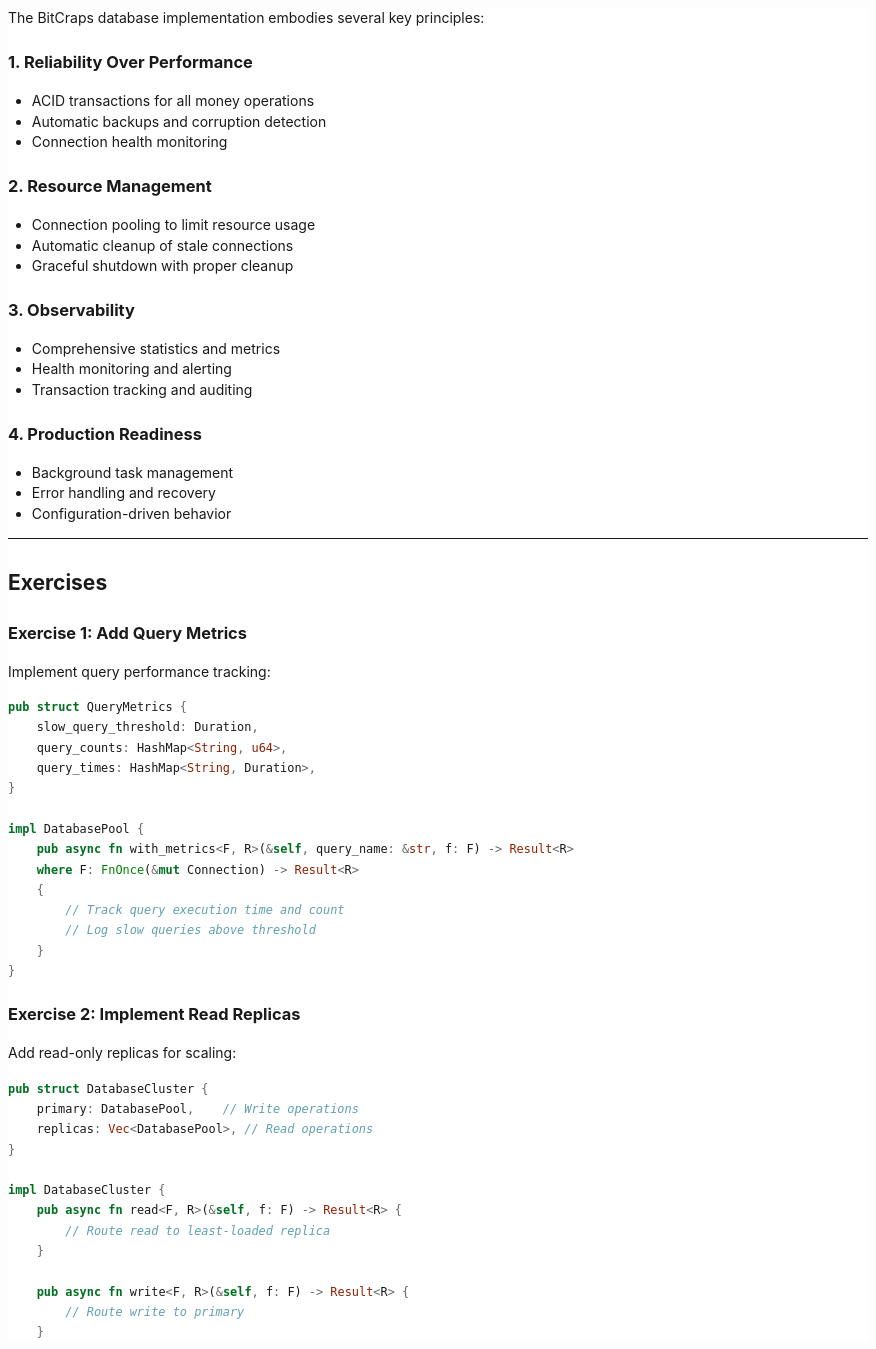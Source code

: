 The BitCraps database implementation embodies several key principles:

### 1. **Reliability Over Performance**
- ACID transactions for all money operations
- Automatic backups and corruption detection
- Connection health monitoring

### 2. **Resource Management**
- Connection pooling to limit resource usage
- Automatic cleanup of stale connections
- Graceful shutdown with proper cleanup

### 3. **Observability**
- Comprehensive statistics and metrics
- Health monitoring and alerting
- Transaction tracking and auditing

### 4. **Production Readiness**
- Background task management
- Error handling and recovery
- Configuration-driven behavior

---

## Exercises

### Exercise 1: Add Query Metrics
Implement query performance tracking:

```rust
pub struct QueryMetrics {
    slow_query_threshold: Duration,
    query_counts: HashMap<String, u64>,
    query_times: HashMap<String, Duration>,
}

impl DatabasePool {
    pub async fn with_metrics<F, R>(&self, query_name: &str, f: F) -> Result<R>
    where F: FnOnce(&mut Connection) -> Result<R>
    {
        // Track query execution time and count
        // Log slow queries above threshold
    }
}
```

### Exercise 2: Implement Read Replicas
Add read-only replicas for scaling:

```rust
pub struct DatabaseCluster {
    primary: DatabasePool,    // Write operations
    replicas: Vec<DatabasePool>, // Read operations
}

impl DatabaseCluster {
    pub async fn read<F, R>(&self, f: F) -> Result<R> {
        // Route read to least-loaded replica
    }
    
    pub async fn write<F, R>(&self, f: F) -> Result<R> {
        // Route write to primary
    }
```